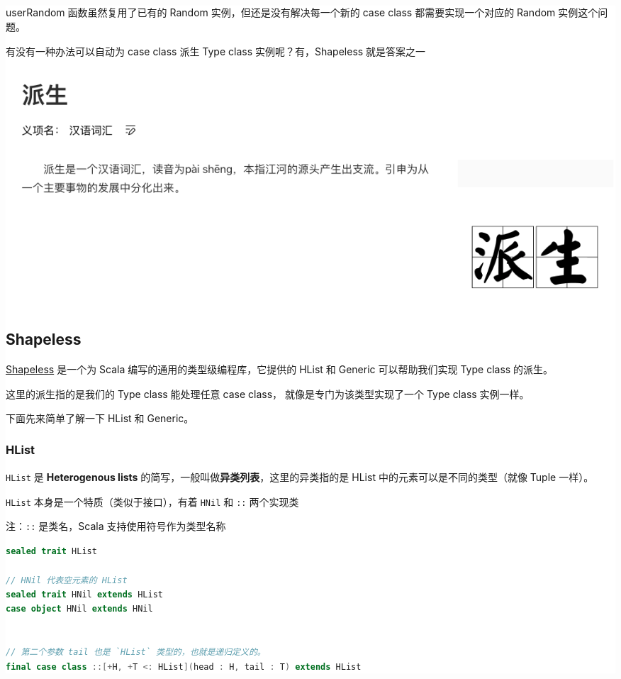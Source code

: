 

userRandom 函数虽然复用了已有的 Random 实例，但还是没有解决每一个新的 case class 都需要实现一个对应的  Random 实例这个问题。

有没有一种办法可以自动为 case class 派生 Type class 实例呢？有，Shapeless 就是答案之一



![image-20200822184653606](img/deriving-word.png)







## Shapeless

[Shapeless](https://github.com/milessabin/shapeless) 是一个为 Scala 编写的通用的类型级编程库，它提供的 HList 和 Generic 可以帮助我们实现 Type class 的派生。

这里的派生指的是我们的 Type class 能处理任意 case class， 就像是专门为该类型实现了一个 Type class 实例一样。

下面先来简单了解一下 HList 和 Generic。



### HList

`HList` 是 **Heterogenous lists** 的简写，一般叫做**异类列表**，这里的异类指的是 HList 中的元素可以是不同的类型（就像 Tuple 一样）。

`HList` 本身是一个特质（类似于接口），有着 `HNil` 和 `::` 两个实现类

注：`::` 是类名，Scala 支持使用符号作为类型名称

```scala
sealed trait HList

// HNil 代表空元素的 HList
sealed trait HNil extends HList 
case object HNil extends HNil


// 第二个参数 tail 也是 `HList` 类型的，也就是递归定义的。
final case class ::[+H, +T <: HList](head : H, tail : T) extends HList
```
